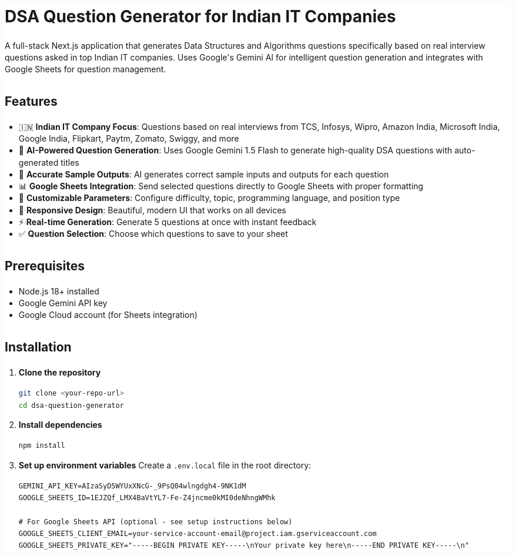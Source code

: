 # DSA Question Generator for Indian IT Companies

A full-stack Next.js application that generates Data Structures and Algorithms questions specifically based on real interview questions asked in top Indian IT companies. Uses Google's Gemini AI for intelligent question generation and integrates with Google Sheets for question management.

## Features

- 🇮🇳 **Indian IT Company Focus**: Questions based on real interviews from TCS, Infosys, Wipro, Amazon India, Microsoft India, Google India, Flipkart, Paytm, Zomato, Swiggy, and more
- 🤖 **AI-Powered Question Generation**: Uses Google Gemini 1.5 Flash to generate high-quality DSA questions with auto-generated titles
- 🔧 **Accurate Sample Outputs**: AI generates correct sample inputs and outputs for each question
- 📊 **Google Sheets Integration**: Send selected questions directly to Google Sheets with proper formatting
- 🎯 **Customizable Parameters**: Configure difficulty, topic, programming language, and position type
- 📱 **Responsive Design**: Beautiful, modern UI that works on all devices
- ⚡ **Real-time Generation**: Generate 5 questions at once with instant feedback
- ✅ **Question Selection**: Choose which questions to save to your sheet

## Prerequisites

- Node.js 18+ installed
- Google Gemini API key
- Google Cloud account (for Sheets integration)

## Installation

1. **Clone the repository**
   ```bash
   git clone <your-repo-url>
   cd dsa-question-generator
   ```

2. **Install dependencies**
   ```bash
   npm install
   ```

3. **Set up environment variables**
   Create a `.env.local` file in the root directory:
   ```env
   GEMINI_API_KEY=AIzaSyD5WYUxXNcG-_9PsQ04wlngdgh4-9NK1dM
   GOOGLE_SHEETS_ID=1EJZQf_LMX4BaVtYL7-Fe-Z4jncme0kMI0deNhngWMhk
   
   # For Google Sheets API (optional - see setup instructions below)
   GOOGLE_SHEETS_CLIENT_EMAIL=your-service-account-email@project.iam.gserviceaccount.com
   GOOGLE_SHEETS_PRIVATE_KEY="-----BEGIN PRIVATE KEY-----\nYour private key here\n-----END PRIVATE KEY-----\n"
   ```
